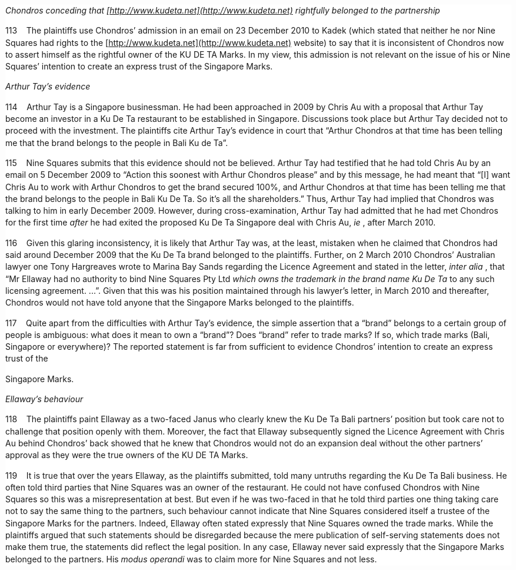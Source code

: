 _Chondros conceding that [http://www.kudeta.net](http://www.kudeta.net) rightfully belonged to the partnership_ 

113    The plaintiffs use Chondros’ admission in an email on 23 December 2010 to Kadek (which stated that neither he nor Nine Squares had rights to the [http://www.kudeta.net](http://www.kudeta.net) website) to say that it is inconsistent of Chondros now to assert himself as the rightful owner of the KU DE TA Marks. In my view, this admission is not relevant on the issue of his or Nine Squares’ intention to create an express trust of the Singapore Marks. 

_Arthur Tay’s evidence_ 

114    Arthur Tay is a Singapore businessman. He had been approached in 2009 by Chris Au with a proposal that Arthur Tay become an investor in a Ku De Ta restaurant to be established in Singapore. Discussions took place but Arthur Tay decided not to proceed with the investment. The plaintiffs cite Arthur Tay’s evidence in court that “Arthur Chondros at that time has been telling me that the brand belongs to the people in Bali Ku de Ta”. 

115    Nine Squares submits that this evidence should not be believed. Arthur Tay had testified that he had told Chris Au by an email on 5 December 2009 to “Action this soonest with Arthur Chondros please” and by this message, he had meant that “[I] want Chris Au to work with Arthur Chondros to get the brand secured 100%, and Arthur Chondros at that time has been telling me that the brand belongs to the people in Bali Ku De Ta. So it’s all the shareholders.” Thus, Arthur Tay had implied that Chondros was talking to him in early December 2009. However, during cross-examination, Arthur Tay had admitted that he had met Chondros for the first time _after_ he had exited the proposed Ku De Ta Singapore deal with Chris Au, _ie_ , after March 2010. 

116    Given this glaring inconsistency, it is likely that Arthur Tay was, at the least, mistaken when he claimed that Chondros had said around December 2009 that the Ku De Ta brand belonged to the plaintiffs. Further, on 2 March 2010 Chondros’ Australian lawyer one Tony Hargreaves wrote to Marina Bay Sands regarding the Licence Agreement and stated in the letter, _inter alia_ , that “Mr Ellaway had no authority to bind Nine Squares Pty Ltd _which owns the trademark in the brand name Ku De Ta_ to any such licensing agreement. ...”. Given that this was his position maintained through his lawyer’s letter, in March 2010 and thereafter, Chondros would not have told anyone that the Singapore Marks belonged to the plaintiffs. 

117    Quite apart from the difficulties with Arthur Tay’s evidence, the simple assertion that a “brand” belongs to a certain group of people is ambiguous: what does it mean to own a “brand”? Does “brand” refer to trade marks? If so, which trade marks (Bali, Singapore or everywhere)? The reported statement is far from sufficient to evidence Chondros’ intention to create an express trust of the 


Singapore Marks. 

_Ellaway’s behaviour_ 

118    The plaintiffs paint Ellaway as a two-faced Janus who clearly knew the Ku De Ta Bali partners’ position but took care not to challenge that position openly with them. Moreover, the fact that Ellaway subsequently signed the Licence Agreement with Chris Au behind Chondros’ back showed that he knew that Chondros would not do an expansion deal without the other partners’ approval as they were the true owners of the KU DE TA Marks. 

119    It is true that over the years Ellaway, as the plaintiffs submitted, told many untruths regarding the Ku De Ta Bali business. He often told third parties that Nine Squares was an owner of the restaurant. He could not have confused Chondros with Nine Squares so this was a misrepresentation at best. But even if he was two-faced in that he told third parties one thing taking care not to say the same thing to the partners, such behaviour cannot indicate that Nine Squares considered itself a trustee of the Singapore Marks for the partners. Indeed, Ellaway often stated expressly that Nine Squares owned the trade marks. While the plaintiffs argued that such statements should be disregarded because the mere publication of self-serving statements does not make them true, the statements did reflect the legal position. In any case, Ellaway never said expressly that the Singapore Marks belonged to the partners. His _modus operandi_ was to claim more for Nine Squares and not less. 
